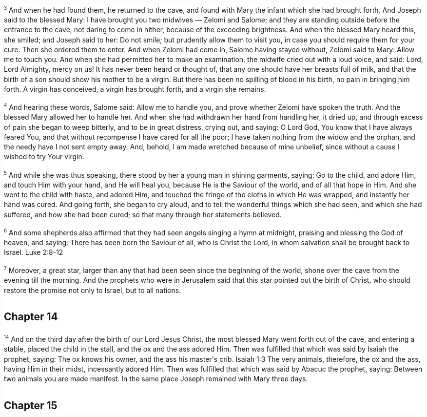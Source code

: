 <span id="v13_3"><sup><small>3</small></sup></span>  And when he had found them, he returned to the cave, and found with Mary the infant which she had brought forth. And Joseph said to the blessed Mary: I have brought you two midwives — Zelomi and Salome; and they are standing outside before the entrance to the cave, not daring to come in hither, because of the exceeding brightness. And when the blessed Mary heard this, she smiled; and Joseph said to her: Do not smile; but prudently allow them to visit you, in case you should require them for your cure. Then she ordered them to enter. And when Zelomi had come in, Salome having stayed without, Zelomi said to Mary: Allow me to touch you. And when she had permitted her to make an examination, the midwife cried out with a loud voice, and said: Lord, Lord Almighty, mercy on us! It has never been heard or thought of, that any one should have her breasts full of milk, and that the birth of a son should show his mother to be a virgin. But there has been no spilling of blood in his birth, no pain in bringing him forth. A virgin has conceived, a virgin has brought forth, and a virgin she remains. 

<span id="v13_4"><sup><small>4</small></sup></span>  And hearing these words, Salome said: Allow me to handle you, and prove whether Zelomi have spoken the truth. And the blessed Mary allowed her to handle her. And when she had withdrawn her hand from handling her, it dried up, and through excess of pain she began to weep bitterly, and to be in great distress, crying out, and saying: O Lord God, You know that I have always feared You, and that without recompense I have cared for all the poor; I have taken nothing from the widow and the orphan, and the needy have I not sent empty away. And, behold, I am made wretched because of mine unbelief, since without a cause I wished to try Your virgin.

<span id="v13_5"><sup><small>5</small></sup></span>  And while she was thus speaking, there stood by her a young man in shining garments, saying: Go to the child, and adore Him, and touch Him with your hand, and He will heal you, because He is the Saviour of the world, and of all that hope in Him. And she went to the child with haste, and adored Him, and touched the fringe of the cloths in which He was wrapped, and instantly her hand was cured. And going forth, she began to cry aloud, and to tell the wonderful things which she had seen, and which she had suffered, and how she had been cured; so that many through her statements believed.

<span id="v13_6"><sup><small>6</small></sup></span>  And some shepherds also affirmed that they had seen angels singing a hymn at midnight, praising and blessing the God of heaven, and saying: There has been born the Saviour of all, who is Christ the Lord, in whom salvation shall be brought back to Israel. Luke 2:8-12

<span id="v13_7"><sup><small>7</small></sup></span>  Moreover, a great star, larger than any that had been seen since the beginning of the world, shone over the cave from the evening till the morning. And the prophets who were in Jerusalem said that this star pointed out the birth of Christ, who should restore the promise not only to Israel, but to all nations.

## Chapter 14

<span id="v14_1"><sup><small>14</small></sup></span>  And on the third day after the birth of our Lord Jesus Christ, the most blessed Mary went forth out of the cave, and entering a stable, placed the child in the stall, and the ox and the ass adored Him. Then was fulfilled that which was said by Isaiah the prophet, saying: The ox knows his owner, and the ass his master's crib. Isaiah 1:3 The very animals, therefore, the ox and the ass, having Him in their midst, incessantly adored Him. Then was fulfilled that which was said by Abacuc the prophet, saying: Between two animals you are made manifest. In the same place Joseph remained with Mary three days.

## Chapter 15
